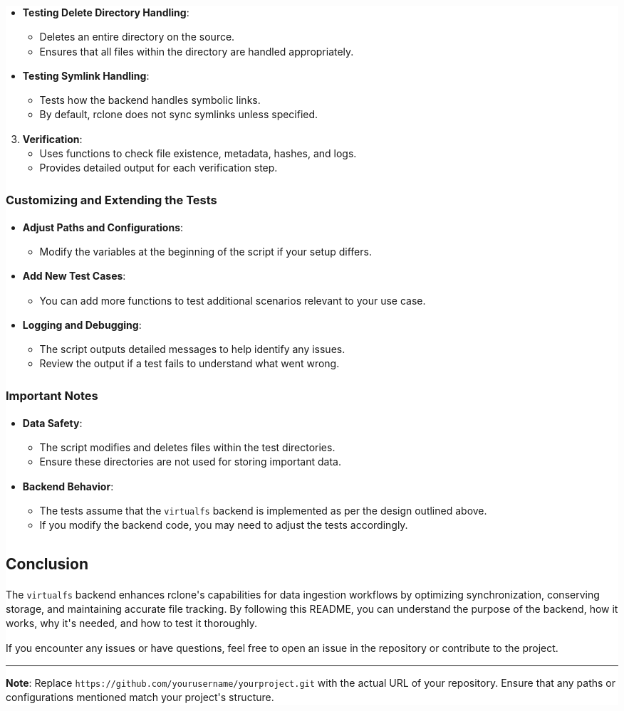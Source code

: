    - **Testing Delete Directory Handling**:
     - Deletes an entire directory on the source.
     - Ensures that all files within the directory are handled appropriately.

   - **Testing Symlink Handling**:
     - Tests how the backend handles symbolic links.
     - By default, rclone does not sync symlinks unless specified.

3. **Verification**:
   - Uses functions to check file existence, metadata, hashes, and logs.
   - Provides detailed output for each verification step.

### Customizing and Extending the Tests

- **Adjust Paths and Configurations**:
  - Modify the variables at the beginning of the script if your setup differs.

- **Add New Test Cases**:
  - You can add more functions to test additional scenarios relevant to your use case.

- **Logging and Debugging**:
  - The script outputs detailed messages to help identify any issues.
  - Review the output if a test fails to understand what went wrong.

### Important Notes

- **Data Safety**:
  - The script modifies and deletes files within the test directories.
  - Ensure these directories are not used for storing important data.

- **Backend Behavior**:
  - The tests assume that the `virtualfs` backend is implemented as per the design outlined above.
  - If you modify the backend code, you may need to adjust the tests accordingly.

## Conclusion

The `virtualfs` backend enhances rclone's capabilities for data ingestion workflows by optimizing synchronization, conserving storage, and maintaining accurate file tracking. By following this README, you can understand the purpose of the backend, how it works, why it's needed, and how to test it thoroughly.

If you encounter any issues or have questions, feel free to open an issue in the repository or contribute to the project.

---

**Note**: Replace `https://github.com/yourusername/yourproject.git` with the actual URL of your repository. Ensure that any paths or configurations mentioned match your project's structure.